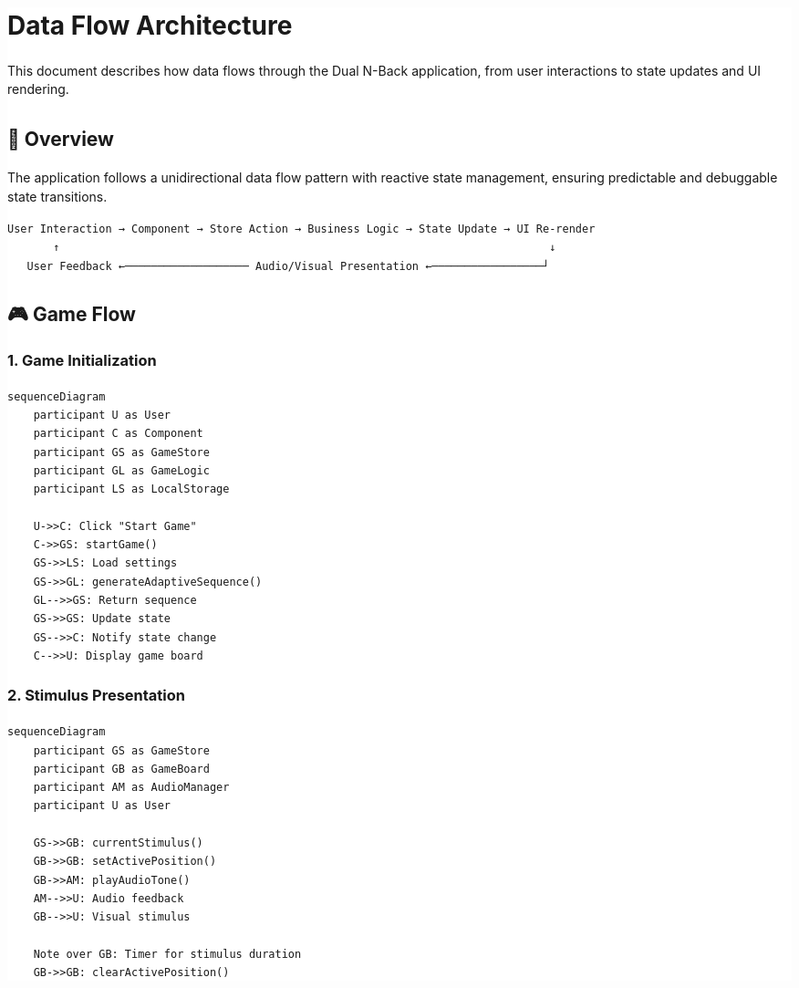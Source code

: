 # Data Flow Architecture

This document describes how data flows through the Dual N-Back application, from user interactions to state updates and UI rendering.

## 🔄 Overview

The application follows a unidirectional data flow pattern with reactive state management, ensuring predictable and debuggable state transitions.

```
User Interaction → Component → Store Action → Business Logic → State Update → UI Re-render
       ↑                                                                           ↓
   User Feedback ←─────────────────── Audio/Visual Presentation ←─────────────────┘
```

## 🎮 Game Flow

### 1. Game Initialization

```mermaid
sequenceDiagram
    participant U as User
    participant C as Component
    participant GS as GameStore
    participant GL as GameLogic
    participant LS as LocalStorage

    U->>C: Click "Start Game"
    C->>GS: startGame()
    GS->>LS: Load settings
    GS->>GL: generateAdaptiveSequence()
    GL-->>GS: Return sequence
    GS->>GS: Update state
    GS-->>C: Notify state change
    C-->>U: Display game board
```

### 2. Stimulus Presentation

```mermaid
sequenceDiagram
    participant GS as GameStore
    participant GB as GameBoard
    participant AM as AudioManager
    participant U as User

    GS->>GB: currentStimulus()
    GB->>GB: setActivePosition()
    GB->>AM: playAudioTone()
    AM-->>U: Audio feedback
    GB-->>U: Visual stimulus
    
    Note over GB: Timer for stimulus duration
    GB->>GB: clearActivePosition()
```
